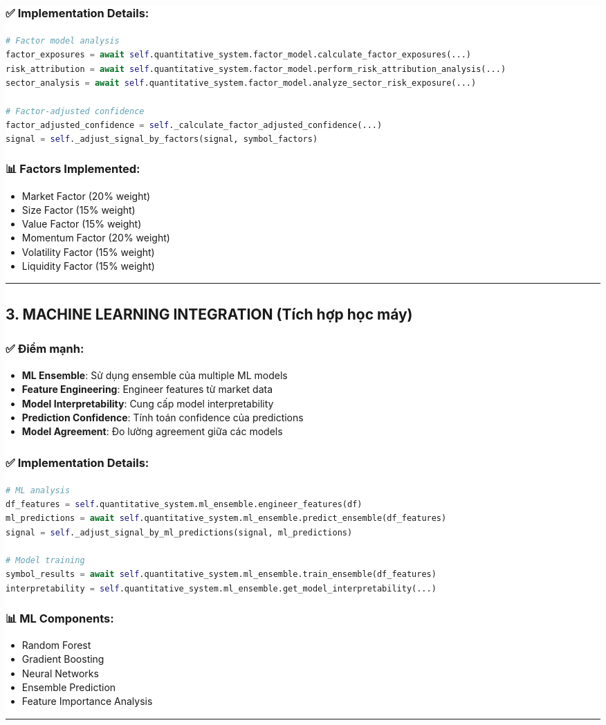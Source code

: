### ✅ Implementation Details:
```python
# Factor model analysis
factor_exposures = await self.quantitative_system.factor_model.calculate_factor_exposures(...)
risk_attribution = await self.quantitative_system.factor_model.perform_risk_attribution_analysis(...)
sector_analysis = await self.quantitative_system.factor_model.analyze_sector_risk_exposure(...)

# Factor-adjusted confidence
factor_adjusted_confidence = self._calculate_factor_adjusted_confidence(...)
signal = self._adjust_signal_by_factors(signal, symbol_factors)
```

### 📊 Factors Implemented:
- Market Factor (20% weight)
- Size Factor (15% weight)
- Value Factor (15% weight)
- Momentum Factor (20% weight)
- Volatility Factor (15% weight)
- Liquidity Factor (15% weight)

---

## 3. MACHINE LEARNING INTEGRATION (Tích hợp học máy)

### ✅ Điểm mạnh:
- **ML Ensemble**: Sử dụng ensemble của multiple ML models
- **Feature Engineering**: Engineer features từ market data
- **Model Interpretability**: Cung cấp model interpretability
- **Prediction Confidence**: Tính toán confidence của predictions
- **Model Agreement**: Đo lường agreement giữa các models

### ✅ Implementation Details:
```python
# ML analysis
df_features = self.quantitative_system.ml_ensemble.engineer_features(df)
ml_predictions = await self.quantitative_system.ml_ensemble.predict_ensemble(df_features)
signal = self._adjust_signal_by_ml_predictions(signal, ml_predictions)

# Model training
symbol_results = await self.quantitative_system.ml_ensemble.train_ensemble(df_features)
interpretability = self.quantitative_system.ml_ensemble.get_model_interpretability(...)
```

### 📊 ML Components:
- Random Forest
- Gradient Boosting
- Neural Networks
- Ensemble Prediction
- Feature Importance Analysis

---